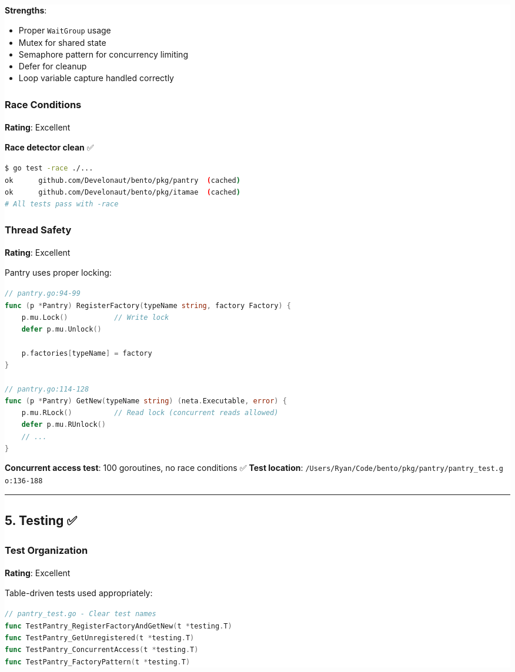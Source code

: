 **Strengths**:
- Proper `WaitGroup` usage
- Mutex for shared state
- Semaphore pattern for concurrency limiting
- Defer for cleanup
- Loop variable capture handled correctly

### Race Conditions
**Rating**: Excellent

**Race detector clean** ✅

```bash
$ go test -race ./...
ok  	github.com/Develonaut/bento/pkg/pantry	(cached)
ok  	github.com/Develonaut/bento/pkg/itamae	(cached)
# All tests pass with -race
```

### Thread Safety
**Rating**: Excellent

Pantry uses proper locking:

```go
// pantry.go:94-99
func (p *Pantry) RegisterFactory(typeName string, factory Factory) {
    p.mu.Lock()           // Write lock
    defer p.mu.Unlock()

    p.factories[typeName] = factory
}

// pantry.go:114-128
func (p *Pantry) GetNew(typeName string) (neta.Executable, error) {
    p.mu.RLock()          // Read lock (concurrent reads allowed)
    defer p.mu.RUnlock()
    // ...
}
```

**Concurrent access test**: 100 goroutines, no race conditions ✅
**Test location**: `/Users/Ryan/Code/bento/pkg/pantry/pantry_test.go:136-188`

---

## 5. Testing ✅

### Test Organization
**Rating**: Excellent

Table-driven tests used appropriately:

```go
// pantry_test.go - Clear test names
func TestPantry_RegisterFactoryAndGetNew(t *testing.T)
func TestPantry_GetUnregistered(t *testing.T)
func TestPantry_ConcurrentAccess(t *testing.T)
func TestPantry_FactoryPattern(t *testing.T)
```
